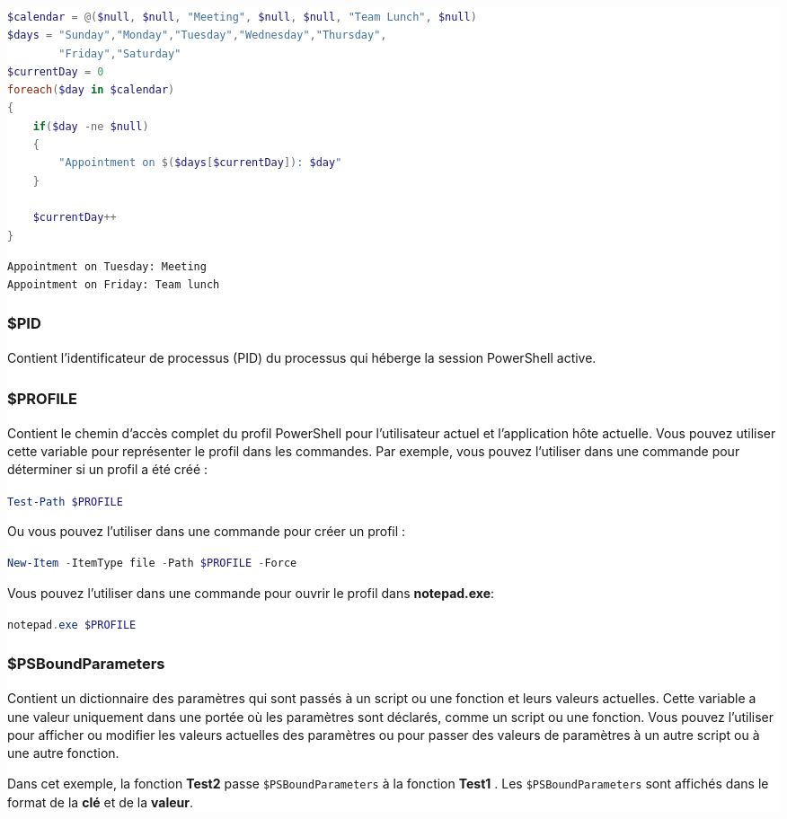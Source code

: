```powershell
$calendar = @($null, $null, "Meeting", $null, $null, "Team Lunch", $null)
$days = "Sunday","Monday","Tuesday","Wednesday","Thursday",
        "Friday","Saturday"
$currentDay = 0
foreach($day in $calendar)
{
    if($day -ne $null)
    {
        "Appointment on $($days[$currentDay]): $day"
    }

    $currentDay++
}
```

```Output
Appointment on Tuesday: Meeting
Appointment on Friday: Team lunch
```

### <a name="pid"></a>$PID

Contient l’identificateur de processus (PID) du processus qui héberge la session PowerShell active.

### <a name="profile"></a>$PROFILE

Contient le chemin d’accès complet du profil PowerShell pour l’utilisateur actuel et l’application hôte actuelle. Vous pouvez utiliser cette variable pour représenter le profil dans les commandes. Par exemple, vous pouvez l’utiliser dans une commande pour déterminer si un profil a été créé :

```powershell
Test-Path $PROFILE
```

Ou vous pouvez l’utiliser dans une commande pour créer un profil :

```powershell
New-Item -ItemType file -Path $PROFILE -Force
```

Vous pouvez l’utiliser dans une commande pour ouvrir le profil dans **notepad.exe**:

```powershell
notepad.exe $PROFILE
```

### <a name="psboundparameters"></a>$PSBoundParameters

Contient un dictionnaire des paramètres qui sont passés à un script ou une fonction et leurs valeurs actuelles. Cette variable a une valeur uniquement dans une portée où les paramètres sont déclarés, comme un script ou une fonction. Vous pouvez l’utiliser pour afficher ou modifier les valeurs actuelles des paramètres ou pour passer des valeurs de paramètres à un autre script ou à une autre fonction.

Dans cet exemple, la fonction **Test2** passe `$PSBoundParameters` à la fonction **Test1** . Les `$PSBoundParameters` sont affichés dans le format de la **clé** et de la **valeur**.
